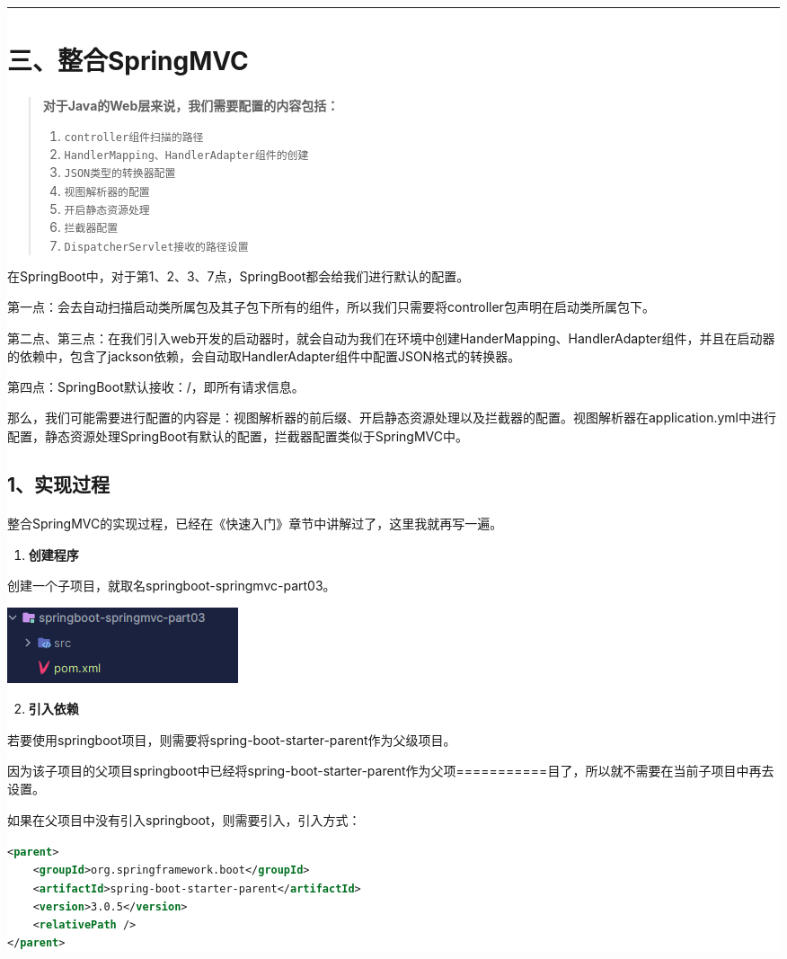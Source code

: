 



---

# 三、整合SpringMVC

> **对于Java的Web层来说，我们需要配置的内容包括：**
>
> 1. `controller组件扫描的路径`
> 2. `HandlerMapping、HandlerAdapter组件的创建`
> 3. `JSON类型的转换器配置`
> 4. `视图解析器的配置`
> 5. `开启静态资源处理`
> 6. `拦截器配置`
> 7. `DispatcherServlet接收的路径设置`

在SpringBoot中，对于第1、2、3、7点，SpringBoot都会给我们进行默认的配置。

第一点：会去自动扫描启动类所属包及其子包下所有的组件，所以我们只需要将controller包声明在启动类所属包下。

第二点、第三点：在我们引入web开发的启动器时，就会自动为我们在环境中创建HanderMapping、HandlerAdapter组件，并且在启动器的依赖中，包含了jackson依赖，会自动取HandlerAdapter组件中配置JSON格式的转换器。

第四点：SpringBoot默认接收：/，即所有请求信息。

那么，我们可能需要进行配置的内容是：视图解析器的前后缀、开启静态资源处理以及拦截器的配置。视图解析器在application.yml中进行配置，静态资源处理SpringBoot有默认的配置，拦截器配置类似于SpringMVC中。



## 1、实现过程

整合SpringMVC的实现过程，已经在《快速入门》章节中讲解过了，这里我就再写一遍。

1. **创建程序**

创建一个子项目，就取名springboot-springmvc-part03。

![image-20240612204302065](.\images\image-20240612204302065.png) 

2. **引入依赖**

若要使用springboot项目，则需要将spring-boot-starter-parent作为父级项目。

因为该子项目的父项目springboot中已经将spring-boot-starter-parent作为父项===========目了，所以就不需要在当前子项目中再去设置。

如果在父项目中没有引入springboot，则需要引入，引入方式：

```xml
<parent>
    <groupId>org.springframework.boot</groupId>
    <artifactId>spring-boot-starter-parent</artifactId>
    <version>3.0.5</version>
    <relativePath />
</parent>
```
